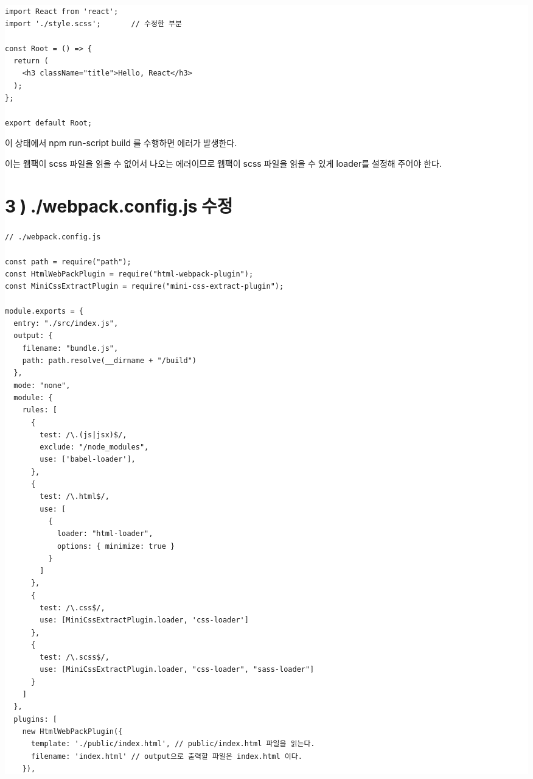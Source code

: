 ```
import React from 'react';
import './style.scss';       // 수정한 부분

const Root = () => {
  return (
    <h3 className="title">Hello, React</h3>
  );
};

export default Root;
```
이 상태에서 npm run-script build 를 수행하면 에러가 발생한다.



이는 웹팩이 scss 파일을 읽을 수 없어서 나오는 에러이므로 웹팩이 scss 파일을 읽을 수 있게 loader를 설정해 주어야 한다.

# 3 ) ./webpack.config.js 수정
```
// ./webpack.config.js

const path = require("path");
const HtmlWebPackPlugin = require("html-webpack-plugin");
const MiniCssExtractPlugin = require("mini-css-extract-plugin");

module.exports = {
  entry: "./src/index.js",
  output: {
    filename: "bundle.js",
    path: path.resolve(__dirname + "/build")
  },
  mode: "none",
  module: {
    rules: [
      {
        test: /\.(js|jsx)$/,
        exclude: "/node_modules",
        use: ['babel-loader'],
      },
      {
        test: /\.html$/,
        use: [
          {
            loader: "html-loader",
            options: { minimize: true }
          }
        ]
      },
      {
        test: /\.css$/,
        use: [MiniCssExtractPlugin.loader, 'css-loader']
      },
      {
        test: /\.scss$/,
        use: [MiniCssExtractPlugin.loader, "css-loader", "sass-loader"]
      }
    ]
  },
  plugins: [
    new HtmlWebPackPlugin({
      template: './public/index.html', // public/index.html 파일을 읽는다.
      filename: 'index.html' // output으로 출력할 파일은 index.html 이다.
    }),
```